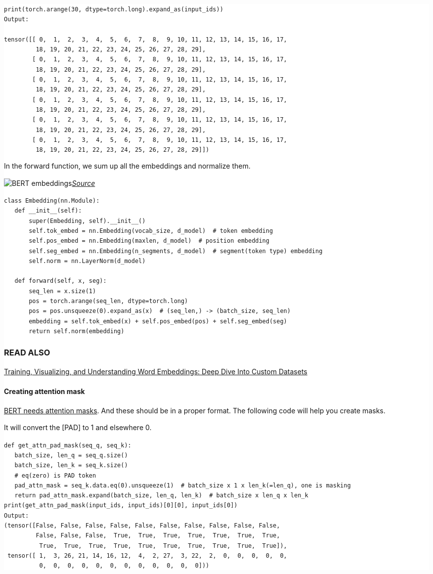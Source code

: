 ```
print(torch.arange(30, dtype=torch.long).expand_as(input_ids))
Output:

tensor([[ 0,  1,  2,  3,  4,  5,  6,  7,  8,  9, 10, 11, 12, 13, 14, 15, 16, 17,
         18, 19, 20, 21, 22, 23, 24, 25, 26, 27, 28, 29],
        [ 0,  1,  2,  3,  4,  5,  6,  7,  8,  9, 10, 11, 12, 13, 14, 15, 16, 17,
         18, 19, 20, 21, 22, 23, 24, 25, 26, 27, 28, 29],
        [ 0,  1,  2,  3,  4,  5,  6,  7,  8,  9, 10, 11, 12, 13, 14, 15, 16, 17,
         18, 19, 20, 21, 22, 23, 24, 25, 26, 27, 28, 29],
        [ 0,  1,  2,  3,  4,  5,  6,  7,  8,  9, 10, 11, 12, 13, 14, 15, 16, 17,
         18, 19, 20, 21, 22, 23, 24, 25, 26, 27, 28, 29],
        [ 0,  1,  2,  3,  4,  5,  6,  7,  8,  9, 10, 11, 12, 13, 14, 15, 16, 17,
         18, 19, 20, 21, 22, 23, 24, 25, 26, 27, 28, 29],
        [ 0,  1,  2,  3,  4,  5,  6,  7,  8,  9, 10, 11, 12, 13, 14, 15, 16, 17,
         18, 19, 20, 21, 22, 23, 24, 25, 26, 27, 28, 29]])
```

In the forward function, we sum up all the embeddings and normalize them.

![BERT embeddings](https://i0.wp.com/neptune.ai/wp-content/uploads/BERT-embeddings-2.png?resize=1024%2C340&ssl=1)*[Source](https://arxiv.org/pdf/1810.04805.pdf)*

```
class Embedding(nn.Module):
   def __init__(self):
       super(Embedding, self).__init__()
       self.tok_embed = nn.Embedding(vocab_size, d_model)  # token embedding
       self.pos_embed = nn.Embedding(maxlen, d_model)  # position embedding
       self.seg_embed = nn.Embedding(n_segments, d_model)  # segment(token type) embedding
       self.norm = nn.LayerNorm(d_model)

   def forward(self, x, seg):
       seq_len = x.size(1)
       pos = torch.arange(seq_len, dtype=torch.long)
       pos = pos.unsqueeze(0).expand_as(x)  # (seq_len,) -> (batch_size, seq_len)
       embedding = self.tok_embed(x) + self.pos_embed(pos) + self.seg_embed(seg)
       return self.norm(embedding)
```

### READ ALSO

[Training, Visualizing, and Understanding Word Embeddings: Deep Dive Into Custom Datasets](https://neptune.ai/blog/word-embeddings-deep-dive-into-custom-datasets)

#### Creating attention mask

[BERT needs attention masks](https://neptune.ai/blog/unmasking-bert-transformer-model-performance). And these should be in a proper format. The following code will help you create masks.

It will convert the [PAD] to 1 and elsewhere 0.

```
def get_attn_pad_mask(seq_q, seq_k):
   batch_size, len_q = seq_q.size()
   batch_size, len_k = seq_k.size()
   # eq(zero) is PAD token
   pad_attn_mask = seq_k.data.eq(0).unsqueeze(1)  # batch_size x 1 x len_k(=len_q), one is masking
   return pad_attn_mask.expand(batch_size, len_q, len_k)  # batch_size x len_q x len_k
print(get_attn_pad_mask(input_ids, input_ids)[0][0], input_ids[0])
Output:
(tensor([False, False, False, False, False, False, False, False, False, False,
         False, False, False,  True,  True,  True,  True,  True,  True,  True,
          True,  True,  True,  True,  True,  True,  True,  True,  True,  True]),
 tensor([ 1,  3, 26, 21, 14, 16, 12,  4,  2, 27,  3, 22,  2,  0,  0,  0,  0,  0,
          0,  0,  0,  0,  0,  0,  0,  0,  0,  0,  0,  0]))
```
